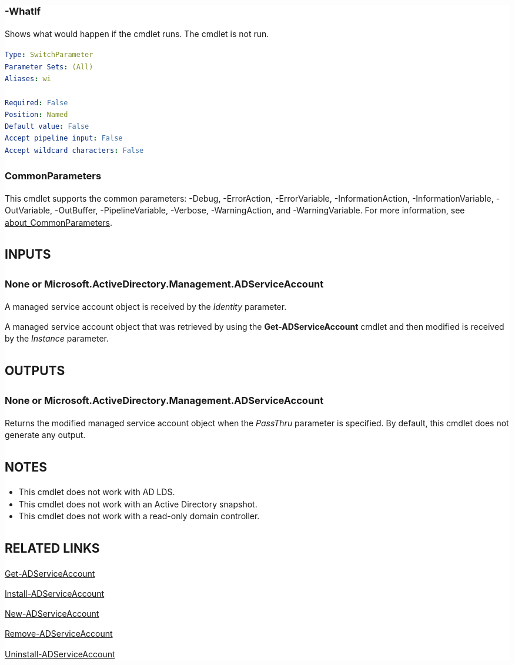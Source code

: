 ### -WhatIf
Shows what would happen if the cmdlet runs.
The cmdlet is not run.

```yaml
Type: SwitchParameter
Parameter Sets: (All)
Aliases: wi

Required: False
Position: Named
Default value: False
Accept pipeline input: False
Accept wildcard characters: False
```

### CommonParameters
This cmdlet supports the common parameters: -Debug, -ErrorAction, -ErrorVariable, -InformationAction, -InformationVariable, -OutVariable, -OutBuffer, -PipelineVariable, -Verbose, -WarningAction, and -WarningVariable. For more information, see [about_CommonParameters](https://go.microsoft.com/fwlink/?LinkID=113216).

## INPUTS

### None or Microsoft.ActiveDirectory.Management.ADServiceAccount
A managed service account object is received by the *Identity* parameter.

A managed service account object that was retrieved by using the **Get-ADServiceAccount** cmdlet and then modified is received by the *Instance* parameter.

## OUTPUTS

### None or Microsoft.ActiveDirectory.Management.ADServiceAccount
Returns the modified managed service account object when the *PassThru* parameter is specified.
By default, this cmdlet does not generate any output.

## NOTES
* This cmdlet does not work with AD LDS.
* This cmdlet does not work with an Active Directory snapshot.
* This cmdlet does not work with a read-only domain controller.

## RELATED LINKS

[Get-ADServiceAccount](./Get-ADServiceAccount.md)

[Install-ADServiceAccount](./Install-ADServiceAccount.md)

[New-ADServiceAccount](./New-ADServiceAccount.md)

[Remove-ADServiceAccount](./Remove-ADServiceAccount.md)

[Uninstall-ADServiceAccount](./Uninstall-ADServiceAccount.md)

